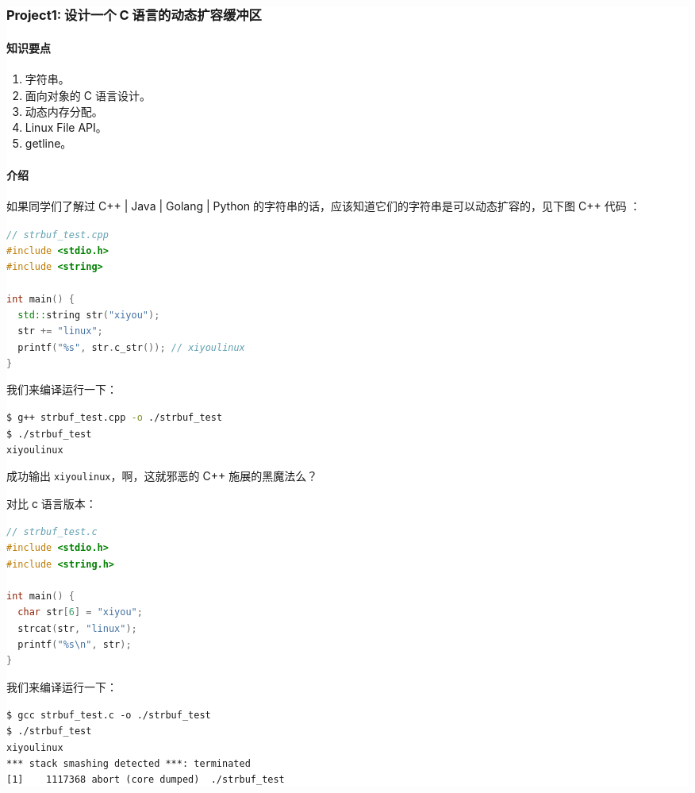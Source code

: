 ### Project1: 设计一个 C 语言的动态扩容缓冲区

#### 知识要点
1. 字符串。
2. 面向对象的 C 语言设计。
3. 动态内存分配。
4. Linux File API。
5. getline。

#### 介绍
如果同学们了解过 C++ | Java | Golang | Python 的字符串的话，应该知道它们的字符串是可以动态扩容的，见下图 C++ 代码 ：

```cpp
// strbuf_test.cpp
#include <stdio.h>
#include <string>

int main() {
  std::string str("xiyou");
  str += "linux";
  printf("%s", str.c_str()); // xiyoulinux
}
```

我们来编译运行一下：

```sh
$ g++ strbuf_test.cpp -o ./strbuf_test
$ ./strbuf_test
xiyoulinux
```

成功输出 `xiyoulinux`，啊，这就邪恶的 C++ 施展的黑魔法么？

对比 c 语言版本：

```c
// strbuf_test.c
#include <stdio.h>
#include <string.h>

int main() {
  char str[6] = "xiyou";
  strcat(str, "linux");
  printf("%s\n", str);
}
```

我们来编译运行一下：

```
$ gcc strbuf_test.c -o ./strbuf_test
$ ./strbuf_test
xiyoulinux
*** stack smashing detected ***: terminated
[1]    1117368 abort (core dumped)  ./strbuf_test
```
